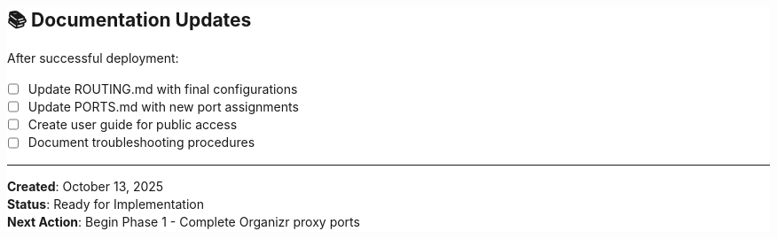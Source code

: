 ## 📚 **Documentation Updates**

After successful deployment:
- [ ] Update ROUTING.md with final configurations
- [ ] Update PORTS.md with new port assignments
- [ ] Create user guide for public access
- [ ] Document troubleshooting procedures

---

**Created**: October 13, 2025  
**Status**: Ready for Implementation  
**Next Action**: Begin Phase 1 - Complete Organizr proxy ports
